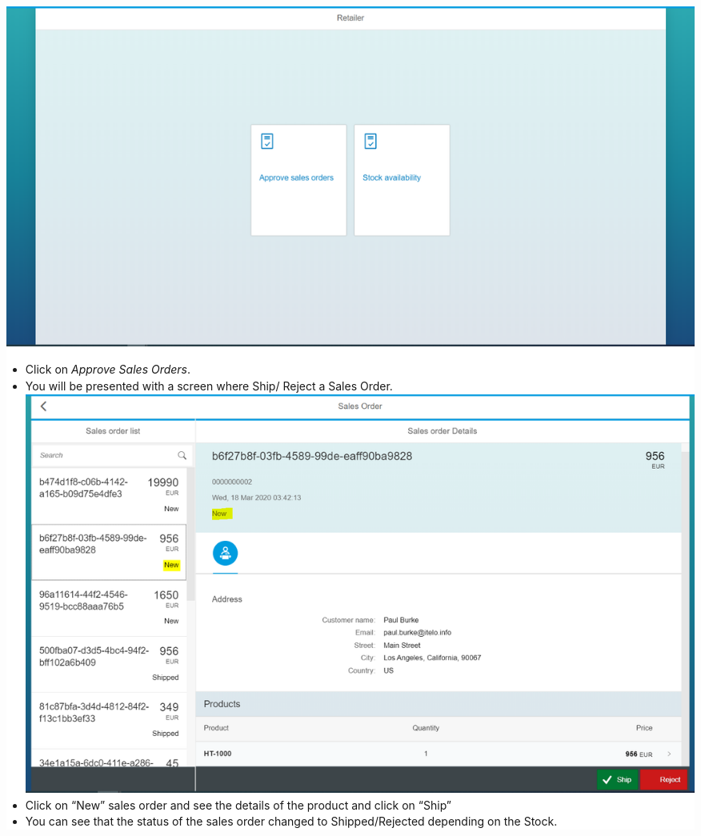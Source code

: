 ![Alt text](./documentation/images/retailer.png "retailer")
* Click on *Approve Sales Orders*.
* You will be presented with a screen where Ship/ Reject a Sales Order. 
![Alt text](./documentation/images/newsales.png "newsales")
* Click on “New” sales order and see the details of the product and click on “Ship”
* You can see that the status of the sales order changed to Shipped/Rejected depending on the Stock.